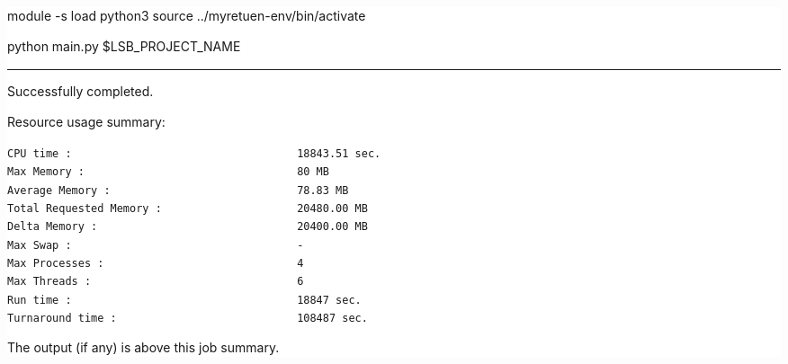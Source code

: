 module -s load python3
source ../myretuen-env/bin/activate

python main.py $LSB_PROJECT_NAME


------------------------------------------------------------

Successfully completed.

Resource usage summary:

    CPU time :                                   18843.51 sec.
    Max Memory :                                 80 MB
    Average Memory :                             78.83 MB
    Total Requested Memory :                     20480.00 MB
    Delta Memory :                               20400.00 MB
    Max Swap :                                   -
    Max Processes :                              4
    Max Threads :                                6
    Run time :                                   18847 sec.
    Turnaround time :                            108487 sec.

The output (if any) is above this job summary.

